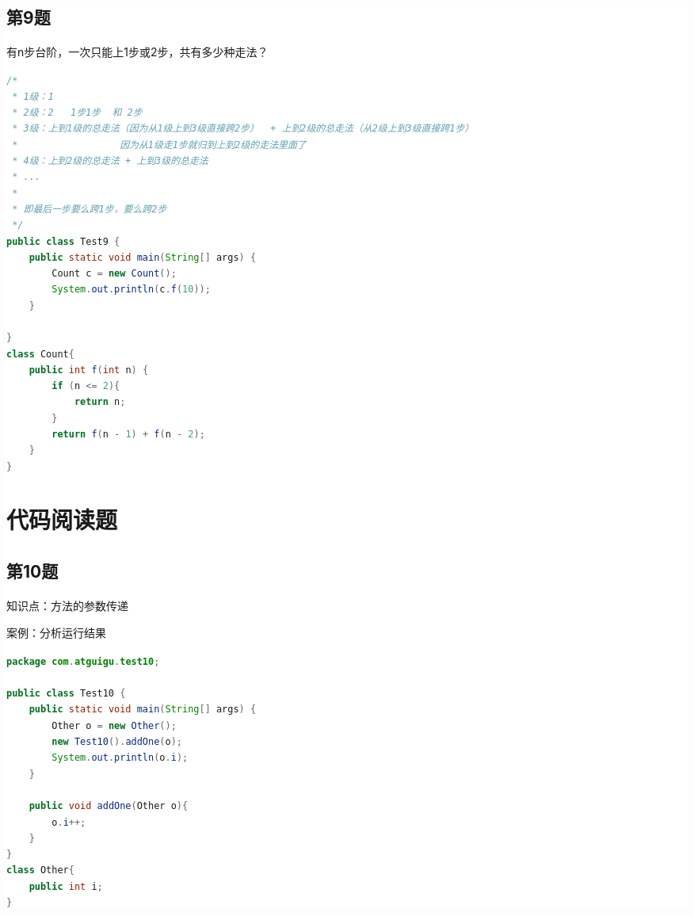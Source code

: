 ```java
```



## 第9题

有n步台阶，一次只能上1步或2步，共有多少种走法？

```java
/*
 * 1级：1
 * 2级：2   1步1步  和 2步
 * 3级：上到1级的总走法（因为从1级上到3级直接跨2步）  + 上到2级的总走法（从2级上到3级直接跨1步）
 * 					因为从1级走1步就归到上到2级的走法里面了
 * 4级：上到2级的总走法 + 上到3级的总走法
 * ...
 * 
 * 即最后一步要么跨1步，要么跨2步
 */
public class Test9 {
	public static void main(String[] args) {
		Count c = new Count();
		System.out.println(c.f(10));
	}
	
}
class Count{
	public int f(int n) {
		if (n <= 2){
			return n;
		}
		return f(n - 1) + f(n - 2);
	}
}
```

# 代码阅读题

## 第10题

知识点：方法的参数传递

案例：分析运行结果

```java
package com.atguigu.test10;

public class Test10 {
	public static void main(String[] args) {
		Other o = new Other();
		new Test10().addOne(o);
		System.out.println(o.i);
	}
	
	public void addOne(Other o){
		o.i++;
	}
}
class Other{
	public int i;
}
```
